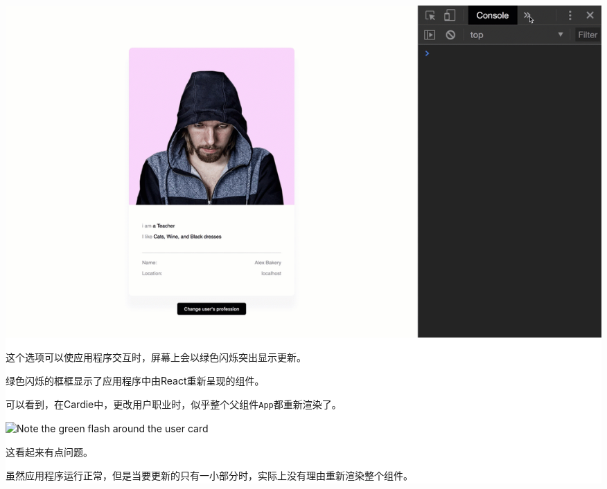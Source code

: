 ![How to enable the highlight update toggle in React devtools](/images/JS_Weekly/death-by-a-thousand-cuts-a-checklist-for-eliminating-common-react-performance-issues/1_jfeS12BHr2dt5ooLeh5u3Q.gif)


这个选项可以使应用程序交互时，屏幕上会以绿色闪烁突出显示更新。

绿色闪烁的框框显示了应用程序中由React重新呈现的组件。

可以看到，在Cardie中，更改用户职业时，似乎整个父组件`App`都重新渲染了。

![Note the green flash around the user card](/images/JS_Weekly/death-by-a-thousand-cuts-a-checklist-for-eliminating-common-react-performance-issues/1*ofXx-J4tr7KXXlNozuW9OA.gif)


这看起来有点问题。

虽然应用程序运行正常，但是当要更新的只有一小部分时，实际上没有理由重新渲染整个组件。
